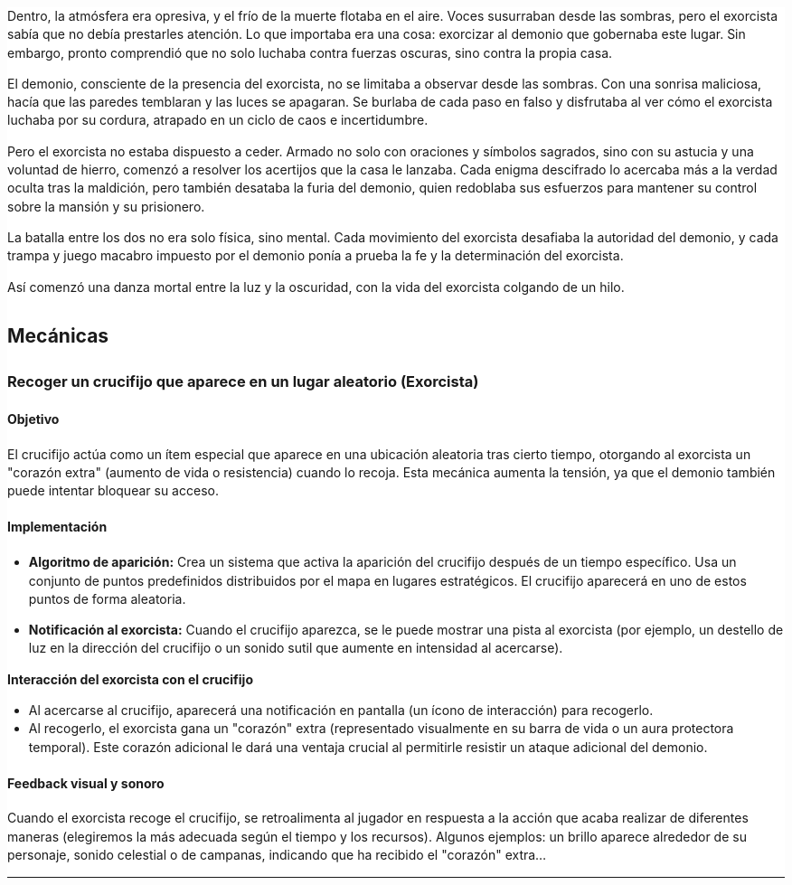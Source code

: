 Dentro, la atmósfera era opresiva, y el frío de la muerte flotaba en el aire. Voces susurraban desde las sombras, pero el exorcista sabía que no debía prestarles atención. Lo que importaba era una cosa: exorcizar al demonio que gobernaba este lugar. Sin embargo, pronto comprendió que no solo luchaba contra fuerzas oscuras, sino contra la propia casa.

El demonio, consciente de la presencia del exorcista, no se limitaba a observar desde las sombras. Con una sonrisa maliciosa, hacía que las paredes temblaran y las luces se apagaran. Se burlaba de cada paso en falso y disfrutaba al ver cómo el exorcista luchaba por su cordura, atrapado en un ciclo de caos e incertidumbre.

Pero el exorcista no estaba dispuesto a ceder. Armado no solo con oraciones y símbolos sagrados, sino con su astucia y una voluntad de hierro, comenzó a resolver los acertijos que la casa le lanzaba. Cada enigma descifrado lo acercaba más a la verdad oculta tras la maldición, pero también desataba la furia del demonio, quien redoblaba sus esfuerzos para mantener su control sobre la mansión y su prisionero.

La batalla entre los dos no era solo física, sino mental. Cada movimiento del exorcista desafiaba la autoridad del demonio, y cada trampa y juego macabro impuesto por el demonio ponía a prueba la fe y la determinación del exorcista.

Así comenzó una danza mortal entre la luz y la oscuridad, con la vida del exorcista colgando de un hilo.

## Mecánicas
### Recoger un crucifijo que aparece en un lugar aleatorio (Exorcista)
#### Objetivo
El crucifijo actúa como un ítem especial que aparece en una ubicación aleatoria tras cierto tiempo, otorgando al exorcista un "corazón extra" (aumento de vida o resistencia) cuando lo recoja. Esta mecánica aumenta la tensión, ya que el demonio también puede intentar bloquear su acceso.

#### Implementación
* **Algoritmo de aparición:** Crea un sistema que activa la aparición del crucifijo después de un tiempo específico. Usa un conjunto de puntos predefinidos distribuidos por el mapa en lugares estratégicos. El crucifijo aparecerá en uno de estos puntos de forma aleatoria.

* **Notificación al exorcista:** Cuando el crucifijo aparezca, se le puede mostrar una pista al exorcista (por ejemplo, un destello de luz en la dirección del crucifijo o un sonido sutil que aumente en intensidad al acercarse).

**Interacción del exorcista con el crucifijo**
* Al acercarse al crucifijo, aparecerá una notificación en pantalla (un ícono de interacción) para recogerlo.
* Al recogerlo, el exorcista gana un "corazón" extra (representado visualmente en su barra de vida o un aura protectora temporal). Este corazón adicional le dará una ventaja crucial al permitirle resistir un ataque adicional del demonio.

#### Feedback visual y sonoro
Cuando el exorcista recoge el crucifijo, se retroalimenta al jugador en respuesta a la acción que acaba realizar de diferentes maneras (elegiremos la más adecuada según el tiempo y los recursos). Algunos ejemplos: un brillo aparece alrededor de su personaje, sonido celestial o de campanas, indicando que ha recibido el "corazón" extra…

---